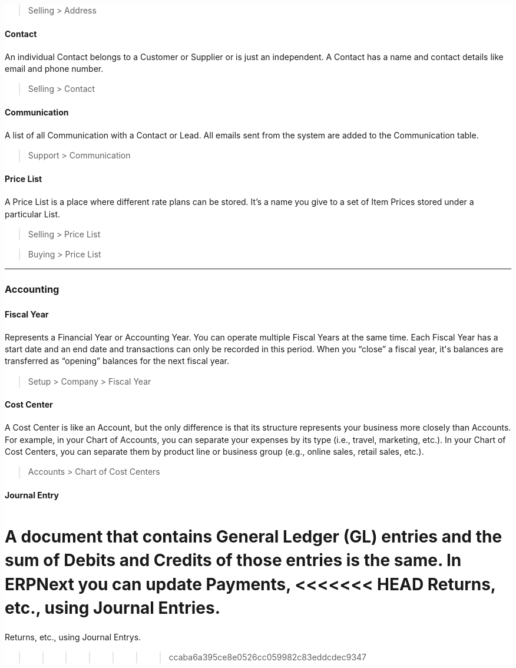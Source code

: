 > Selling > Address

#### Contact

An individual Contact belongs to a Customer or Supplier or is just an
independent. A Contact has a name and contact details like email and phone
number.

> Selling > Contact

#### Communication

A list of all Communication with a Contact or Lead. All emails sent from the
system are added to the Communication table.

> Support > Communication

#### Price List

A Price List is a place where different rate plans can be stored. It’s a name
you give to a set of Item Prices stored under a particular List.

> Selling > Price List


> Buying > Price List

* * *

### Accounting

#### Fiscal Year

Represents a Financial Year or Accounting Year. You can operate multiple
Fiscal Years at the same time. Each Fiscal Year has a start date and an end
date and transactions can only be recorded in this period. When you “close” a
fiscal year, it's balances are transferred as “opening” balances for the next
fiscal year.

> Setup > Company > Fiscal Year

#### Cost Center

A Cost Center is like an Account, but the only difference is that its
structure represents your business more closely than Accounts.
For example, in your Chart of Accounts, you can separate your expenses by its type 
(i.e., travel, marketing, etc.). In your Chart of Cost Centers, you can separate 
them by product line or business group (e.g., online sales, retail sales, etc.).

> Accounts > Chart of Cost Centers

#### Journal Entry

A document that contains General Ledger (GL) entries and the sum of Debits and
Credits of those entries is the same. In ERPNext you can update Payments,
<<<<<<< HEAD
Returns, etc., using Journal Entries.
=======
Returns, etc., using Journal Entrys.
>>>>>>> ccaba6a395ce8e0526cc059982c83eddcdec9347
